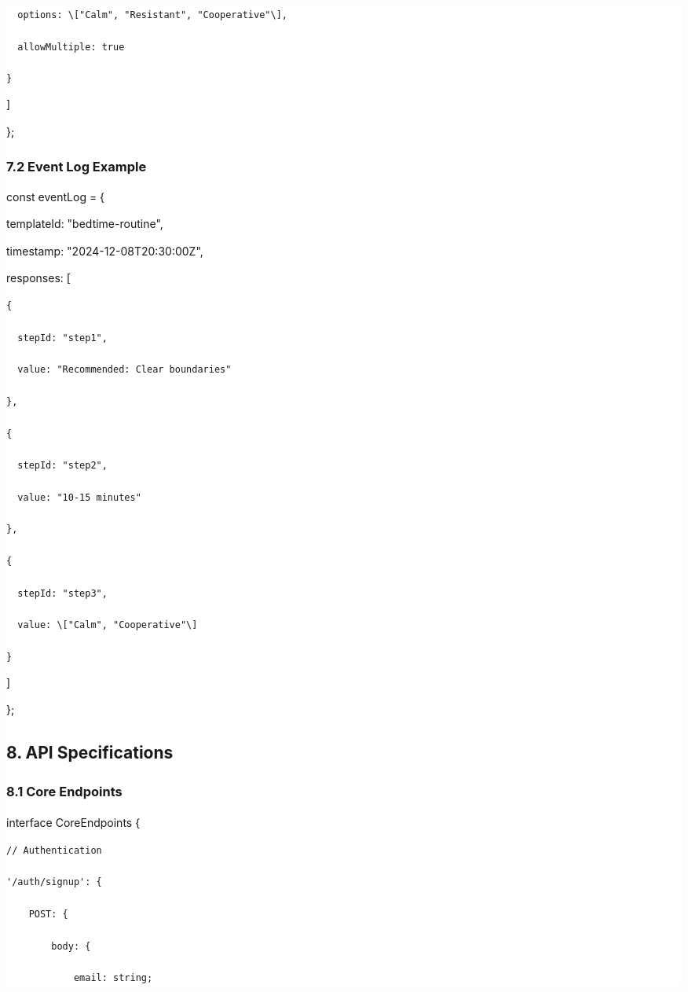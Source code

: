       options: \["Calm", "Resistant", "Cooperative"\],

      allowMultiple: true

    }

  \]

};

### 7.2 Event Log Example

const eventLog \= {

  templateId: "bedtime-routine",

  timestamp: "2024-12-08T20:30:00Z",

  responses: \[

    {

      stepId: "step1",

      value: "Recommended: Clear boundaries"

    },

    {

      stepId: "step2",

      value: "10-15 minutes"

    },

    {

      stepId: "step3",

      value: \["Calm", "Cooperative"\]

    }

  \]

};

## 8\. API Specifications

### 8.1 Core Endpoints

interface CoreEndpoints {

    // Authentication

    '/auth/signup': {

        POST: {

            body: {

                email: string;
